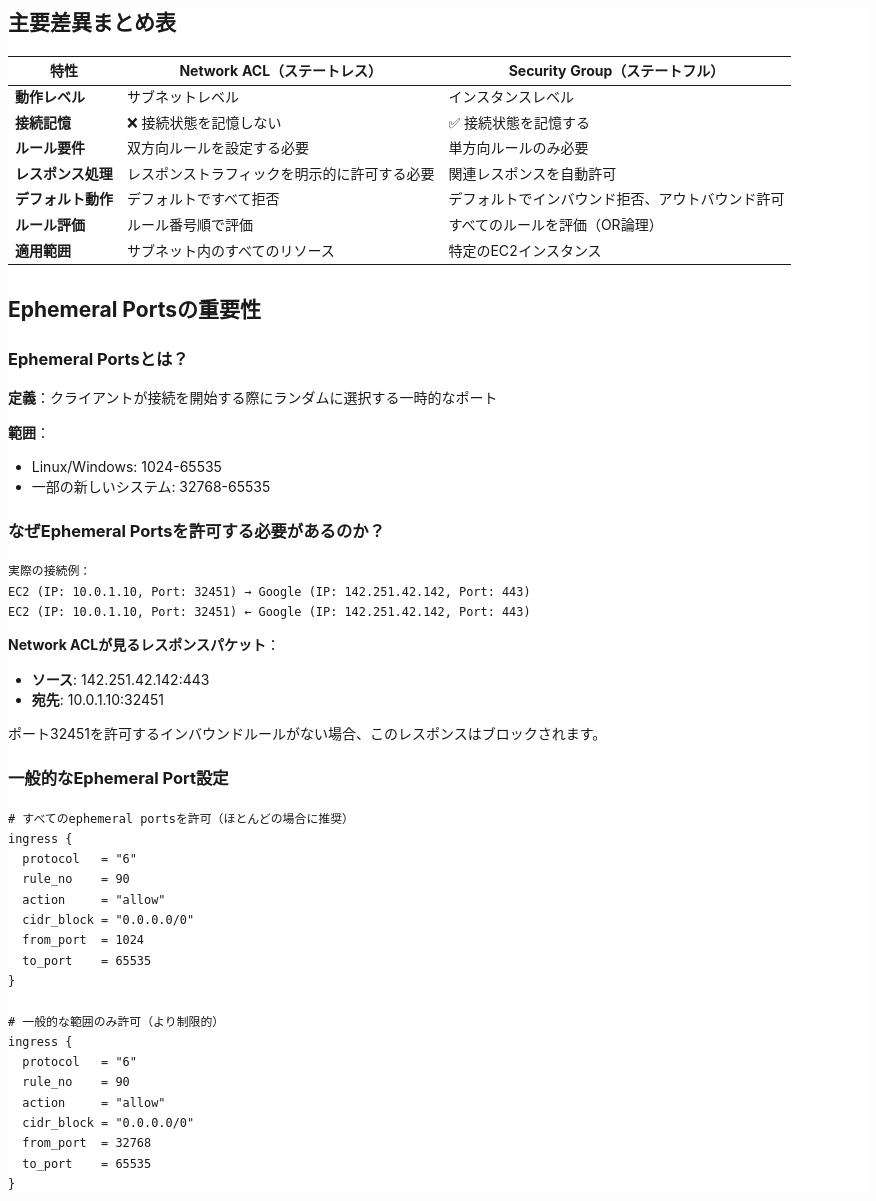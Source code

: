 ## 主要差異まとめ表

| 特性 | Network ACL（ステートレス）| Security Group（ステートフル）|
|------|----------------------------|------------------------------|
| **動作レベル** | サブネットレベル | インスタンスレベル |
| **接続記憶** | ❌ 接続状態を記憶しない | ✅ 接続状態を記憶する |
| **ルール要件** | 双方向ルールを設定する必要 | 単方向ルールのみ必要 |
| **レスポンス処理** | レスポンストラフィックを明示的に許可する必要 | 関連レスポンスを自動許可 |
| **デフォルト動作** | デフォルトですべて拒否 | デフォルトでインバウンド拒否、アウトバウンド許可 |
| **ルール評価** | ルール番号順で評価 | すべてのルールを評価（OR論理）|
| **適用範囲** | サブネット内のすべてのリソース | 特定のEC2インスタンス |

## Ephemeral Portsの重要性

### Ephemeral Portsとは？

**定義**：クライアントが接続を開始する際にランダムに選択する一時的なポート

**範囲**：
- Linux/Windows: 1024-65535
- 一部の新しいシステム: 32768-65535

### なぜEphemeral Portsを許可する必要があるのか？

```
実際の接続例：
EC2 (IP: 10.0.1.10, Port: 32451) → Google (IP: 142.251.42.142, Port: 443)
EC2 (IP: 10.0.1.10, Port: 32451) ← Google (IP: 142.251.42.142, Port: 443)
```

**Network ACLが見るレスポンスパケット**：
- **ソース**: 142.251.42.142:443
- **宛先**: 10.0.1.10:32451

ポート32451を許可するインバウンドルールがない場合、このレスポンスはブロックされます。

### 一般的なEphemeral Port設定

```hcl
# すべてのephemeral portsを許可（ほとんどの場合に推奨）
ingress {
  protocol   = "6"
  rule_no    = 90
  action     = "allow"
  cidr_block = "0.0.0.0/0"
  from_port  = 1024
  to_port    = 65535
}

# 一般的な範囲のみ許可（より制限的）
ingress {
  protocol   = "6"
  rule_no    = 90
  action     = "allow"
  cidr_block = "0.0.0.0/0"
  from_port  = 32768
  to_port    = 65535
}
```
